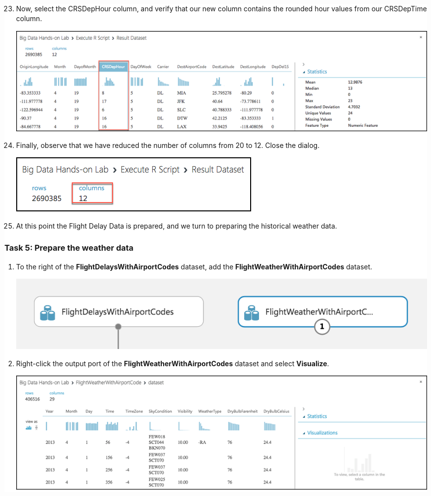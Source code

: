 23. Now, select the CRSDepHour column, and verify that our new column contains the rounded hour values from our CRSDepTime column. 

    ![In the Results Dataset for Execute R Script, the CRSDepHour column is circled, and now displays times rounded to the nearest hour.](images/Hands-onlabstep-bystep-Bigdataandvisualizationimages/media/image52.png "Results Dataset ")

24. Finally, observe that we have reduced the number of columns from 20 to 12. Close the dialog. 

    ![In the Results Dataset for Execute R Script, the number of columns is now 12.](images/Hands-onlabstep-bystep-Bigdataandvisualizationimages/media/image53.png "Results Dataset ")

25. At this point the Flight Delay Data is prepared, and we turn to preparing the historical weather data.

### Task 5: Prepare the weather data

1.  To the right of the **FlightDelaysWithAirportCodes** dataset, add the **FlightWeatherWithAirportCodes** dataset. 

    ![On the Design Surface, FlightDelaysWithAirportCodes and FlightWeatherWithAirportCodes display side by side.](images/Hands-onlabstep-bystep-Bigdataandvisualizationimages/media/image54.png "Design Surface")

2.  Right-click the output port of the **FlightWeatherWithAirportCodes** dataset and select **Visualize**. 

    ![The Dataset for FlightWeatherWithAirportCode displays.](images/Hands-onlabstep-bystep-Bigdataandvisualizationimages/media/image55.png "Dataset")
